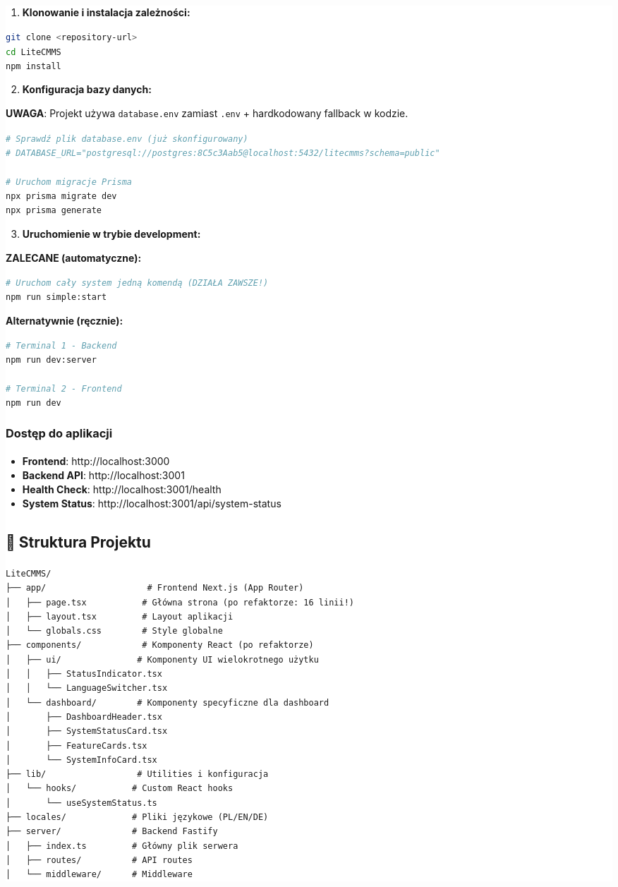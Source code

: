 1. **Klonowanie i instalacja zależności:**
```bash
git clone <repository-url>
cd LiteCMMS
npm install
```

2. **Konfiguracja bazy danych:**

**UWAGA**: Projekt używa `database.env` zamiast `.env` + hardkodowany fallback w kodzie.

```bash
# Sprawdź plik database.env (już skonfigurowany)
# DATABASE_URL="postgresql://postgres:8C5c3Aab5@localhost:5432/litecmms?schema=public"

# Uruchom migracje Prisma
npx prisma migrate dev
npx prisma generate
```

3. **Uruchomienie w trybie development:**

**ZALECANE (automatyczne):**
```bash
# Uruchom cały system jedną komendą (DZIAŁA ZAWSZE!)
npm run simple:start
```

**Alternatywnie (ręcznie):**
```bash
# Terminal 1 - Backend
npm run dev:server

# Terminal 2 - Frontend  
npm run dev
```

### Dostęp do aplikacji
- **Frontend**: http://localhost:3000
- **Backend API**: http://localhost:3001
- **Health Check**: http://localhost:3001/health
- **System Status**: http://localhost:3001/api/system-status

## 📁 Struktura Projektu

```
LiteCMMS/
├── app/                    # Frontend Next.js (App Router)
│   ├── page.tsx           # Główna strona (po refaktorze: 16 linii!)
│   ├── layout.tsx         # Layout aplikacji
│   └── globals.css        # Style globalne
├── components/            # Komponenty React (po refaktorze)
│   ├── ui/               # Komponenty UI wielokrotnego użytku
│   │   ├── StatusIndicator.tsx
│   │   └── LanguageSwitcher.tsx
│   └── dashboard/        # Komponenty specyficzne dla dashboard
│       ├── DashboardHeader.tsx
│       ├── SystemStatusCard.tsx
│       ├── FeatureCards.tsx
│       └── SystemInfoCard.tsx
├── lib/                  # Utilities i konfiguracja
│   └── hooks/           # Custom React hooks
│       └── useSystemStatus.ts
├── locales/             # Pliki językowe (PL/EN/DE)
├── server/              # Backend Fastify
│   ├── index.ts         # Główny plik serwera
│   ├── routes/          # API routes
│   └── middleware/      # Middleware
```